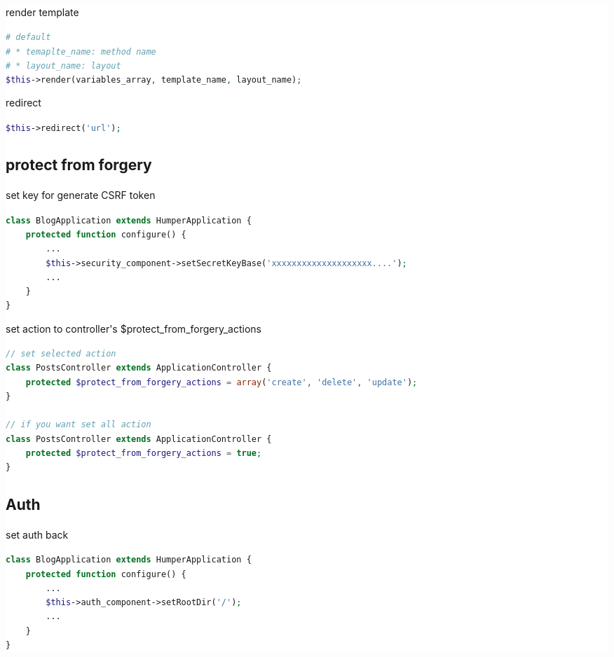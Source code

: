 render template

```php
# default
# * temaplte_name: method name
# * layout_name: layout
$this->render(variables_array, template_name, layout_name);
```

redirect

```php
$this->redirect('url');
```

## protect from forgery

set key for generate CSRF token

```php
class BlogApplication extends HumperApplication {
    protected function configure() {
        ...
        $this->security_component->setSecretKeyBase('xxxxxxxxxxxxxxxxxxxx....');
        ...
    }
}
```

set action to controller's $protect_from_forgery_actions

```php
// set selected action
class PostsController extends ApplicationController {
    protected $protect_from_forgery_actions = array('create', 'delete', 'update');
}

// if you want set all action
class PostsController extends ApplicationController {
    protected $protect_from_forgery_actions = true;
}
```

## Auth

set auth back

```php
class BlogApplication extends HumperApplication {
    protected function configure() {
        ...
        $this->auth_component->setRootDir('/');
        ...
    }
}
```
